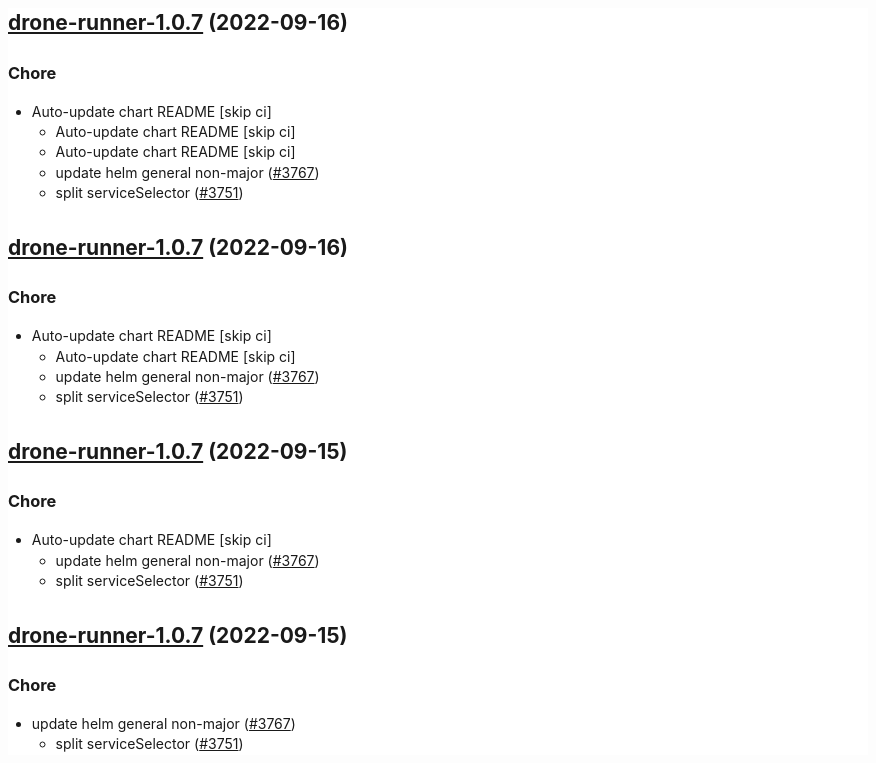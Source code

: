 

## [drone-runner-1.0.7](https://github.com/truecharts/charts/compare/drone-runner-1.0.6...drone-runner-1.0.7) (2022-09-16)

### Chore

- Auto-update chart README [skip ci]
  - Auto-update chart README [skip ci]
  - Auto-update chart README [skip ci]
  - update helm general non-major ([#3767](https://github.com/truecharts/charts/issues/3767))
  - split serviceSelector ([#3751](https://github.com/truecharts/charts/issues/3751))




## [drone-runner-1.0.7](https://github.com/truecharts/charts/compare/drone-runner-1.0.6...drone-runner-1.0.7) (2022-09-16)

### Chore

- Auto-update chart README [skip ci]
  - Auto-update chart README [skip ci]
  - update helm general non-major ([#3767](https://github.com/truecharts/charts/issues/3767))
  - split serviceSelector ([#3751](https://github.com/truecharts/charts/issues/3751))




## [drone-runner-1.0.7](https://github.com/truecharts/charts/compare/drone-runner-1.0.6...drone-runner-1.0.7) (2022-09-15)

### Chore

- Auto-update chart README [skip ci]
  - update helm general non-major ([#3767](https://github.com/truecharts/charts/issues/3767))
  - split serviceSelector ([#3751](https://github.com/truecharts/charts/issues/3751))




## [drone-runner-1.0.7](https://github.com/truecharts/charts/compare/drone-runner-1.0.6...drone-runner-1.0.7) (2022-09-15)

### Chore

- update helm general non-major ([#3767](https://github.com/truecharts/charts/issues/3767))
  - split serviceSelector ([#3751](https://github.com/truecharts/charts/issues/3751))


